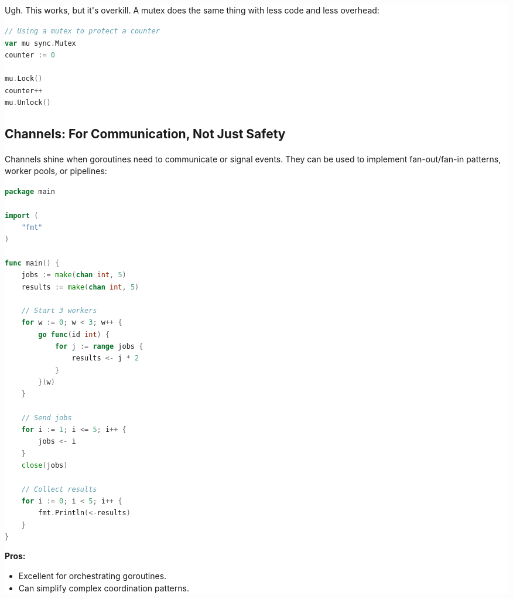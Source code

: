 Ugh. This works, but it's overkill. A mutex does the same thing with less code and less overhead:

```go
// Using a mutex to protect a counter
var mu sync.Mutex
counter := 0

mu.Lock()
counter++
mu.Unlock()
```

## Channels: For Communication, Not Just Safety

Channels shine when goroutines need to communicate or signal events. They can be used to implement fan-out/fan-in patterns, worker pools, or pipelines:

```go
package main

import (
	"fmt"
)

func main() {
	jobs := make(chan int, 5)
	results := make(chan int, 5)

	// Start 3 workers
	for w := 0; w < 3; w++ {
		go func(id int) {
			for j := range jobs {
				results <- j * 2
			}
		}(w)
	}

	// Send jobs
	for i := 1; i <= 5; i++ {
		jobs <- i
	}
	close(jobs)

	// Collect results
	for i := 0; i < 5; i++ {
		fmt.Println(<-results)
	}
}
```

**Pros:**
- Excellent for orchestrating goroutines.
- Can simplify complex coordination patterns.
